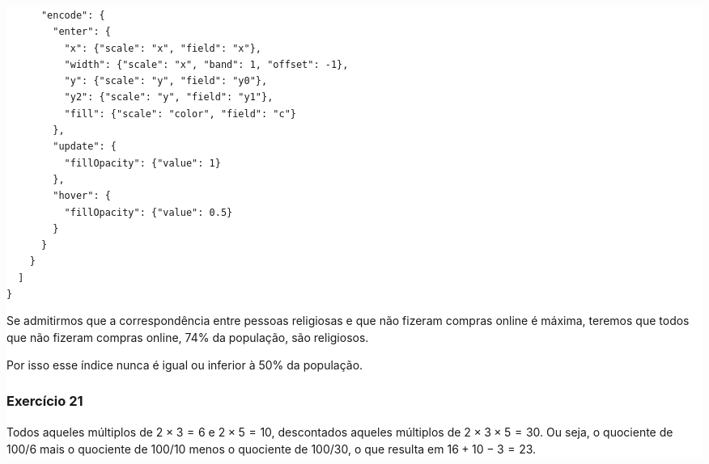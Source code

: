 ```vega-lite
      "encode": {
        "enter": {
          "x": {"scale": "x", "field": "x"},
          "width": {"scale": "x", "band": 1, "offset": -1},
          "y": {"scale": "y", "field": "y0"},
          "y2": {"scale": "y", "field": "y1"},
          "fill": {"scale": "color", "field": "c"}
        },
        "update": {
          "fillOpacity": {"value": 1}
        },
        "hover": {
          "fillOpacity": {"value": 0.5}
        }
      }
    }
  ]
}
```

Se admitirmos que a correspondência entre pessoas religiosas e que não fizeram compras online é máxima, teremos que todos que não fizeram compras online, $74\%$ da população, são religiosos.

Por isso esse índice nunca é igual ou inferior à 50% da população.

### Exercício 21

Todos aqueles múltiplos de $2 \times 3 = 6$ e $2 \times 5 = 10$, descontados aqueles múltiplos de $2 \times 3 \times 5 = 30$. Ou seja, o quociente de $100 / 6$ mais o quociente de $100 / 10$ menos o quociente de $100 / 30$, o que resulta em $16 + 10 - 3 = 23$.

[^1]: nUSP: 12543033; Turma 04